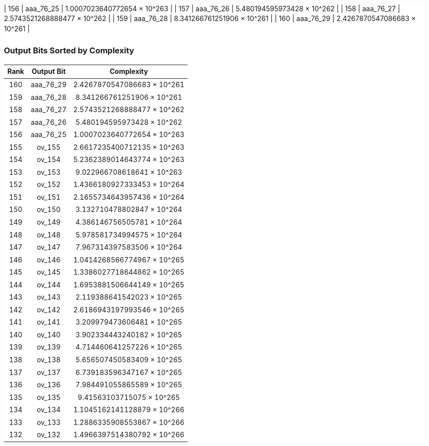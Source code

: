 | 156 | aaa_76_25 | 1.0007023640772654 × 10^263 |
| 157 | aaa_76_26 | 5.480194595973428 × 10^262 |
| 158 | aaa_76_27 | 2.5743521268888477 × 10^262 |
| 159 | aaa_76_28 | 8.341266761251906 × 10^261 |
| 160 | aaa_76_29 | 2.4267870547086683 × 10^261 |

### Output Bits Sorted by Complexity

| Rank | Output Bit | Complexity |
|:----:|:----------:|:----------:|
| 160 | aaa_76_29 | 2.4267870547086683 × 10^261 |
| 159 | aaa_76_28 | 8.341266761251906 × 10^261 |
| 158 | aaa_76_27 | 2.5743521268888477 × 10^262 |
| 157 | aaa_76_26 | 5.480194595973428 × 10^262 |
| 156 | aaa_76_25 | 1.0007023640772654 × 10^263 |
| 155 | ov_155 | 2.6617235400712135 × 10^263 |
| 154 | ov_154 | 5.2362389014643774 × 10^263 |
| 153 | ov_153 | 9.022966708618641 × 10^263 |
| 152 | ov_152 | 1.4366180927333453 × 10^264 |
| 151 | ov_151 | 2.1655734643957436 × 10^264 |
| 150 | ov_150 | 3.132710478802847 × 10^264 |
| 149 | ov_149 | 4.386146756505781 × 10^264 |
| 148 | ov_148 | 5.978581734994575 × 10^264 |
| 147 | ov_147 | 7.967314397583506 × 10^264 |
| 146 | ov_146 | 1.0414268566774967 × 10^265 |
| 145 | ov_145 | 1.3386027718644862 × 10^265 |
| 144 | ov_144 | 1.6953881506644149 × 10^265 |
| 143 | ov_143 | 2.119388641542023 × 10^265 |
| 142 | ov_142 | 2.6186943197993546 × 10^265 |
| 141 | ov_141 | 3.209979473606481 × 10^265 |
| 140 | ov_140 | 3.902334443240182 × 10^265 |
| 139 | ov_139 | 4.714460641257226 × 10^265 |
| 138 | ov_138 | 5.656507450583409 × 10^265 |
| 137 | ov_137 | 6.739183596347167 × 10^265 |
| 136 | ov_136 | 7.984491055865589 × 10^265 |
| 135 | ov_135 | 9.41563103715075 × 10^265 |
| 134 | ov_134 | 1.1045162141128879 × 10^266 |
| 133 | ov_133 | 1.2886335908553867 × 10^266 |
| 132 | ov_132 | 1.4966397514380792 × 10^266 |